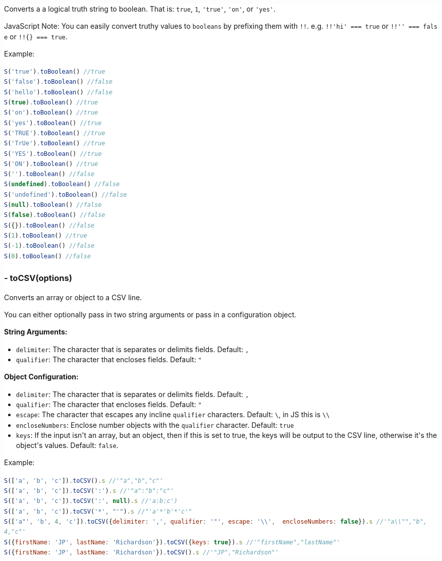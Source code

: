 Converts a a logical truth string to boolean. That is: `true`, `1`, `'true'`, `'on'`, or `'yes'`.

JavaScript Note: You can easily convert truthy values to `booleans` by prefixing them with `!!`. e.g.
`!!'hi' === true` or `!!'' === false` or `!!{} === true`.

Example:

```javascript
S('true').toBoolean() //true
S('false').toBoolean() //false
S('hello').toBoolean() //false
S(true).toBoolean() //true
S('on').toBoolean() //true
S('yes').toBoolean() //true
S('TRUE').toBoolean() //true
S('TrUe').toBoolean() //true
S('YES').toBoolean() //true
S('ON').toBoolean() //true
S('').toBoolean() //false
S(undefined).toBoolean() //false
S('undefined').toBoolean() //false
S(null).toBoolean() //false
S(false).toBoolean() //false
S({}).toBoolean() //false
S(1).toBoolean() //true
S(-1).toBoolean() //false
S(0).toBoolean() //false
```



### - toCSV(options) ###

Converts an array or object to a CSV line.

You can either optionally pass in two string arguments or pass in a configuration object.

**String Arguments:**
- `delimiter`: The character that is separates or delimits fields. Default: `,`
- `qualifier`: The character that encloses fields. Default: `"`


**Object Configuration:**
- `delimiter`: The character that is separates or delimits fields. Default: `,`
- `qualifier`: The character that encloses fields. Default: `"`
- `escape`: The character that escapes any incline `qualifier` characters. Default: `\`, in JS this is `\\`
- `encloseNumbers`: Enclose number objects with the `qualifier` character. Default: `true`
- `keys`: If the input isn't an array, but an object, then if this is set to true, the keys will be output to the CSV line, otherwise it's the object's values. Default: `false`.

Example:

```javascript
S(['a', 'b', 'c']).toCSV().s //'"a","b","c"'
S(['a', 'b', 'c']).toCSV(':').s //'"a":"b":"c"'
S(['a', 'b', 'c']).toCSV(':', null).s //'a:b:c')
S(['a', 'b', 'c']).toCSV('*', "'").s //"'a'*'b'*'c'"
S(['a"', 'b', 4, 'c']).toCSV({delimiter: ',', qualifier: '"', escape: '\\',  encloseNumbers: false}).s //'"a\\"","b",4,"c"'
S({firstName: 'JP', lastName: 'Richardson'}).toCSV({keys: true}).s //'"firstName","lastName"'
S({firstName: 'JP', lastName: 'Richardson'}).toCSV().s //'"JP","Richardson"'
```


[testfile]: https://github.com/jprichardson/string.js/blob/master/test/string.test.js
[browsertest]: http://stringjs.com/browser.test.html
[aboutjp]: http://about.me/jprichardson
[twitter]: http://twitter.com/jprichardson
[procbits]: http://procbits.com